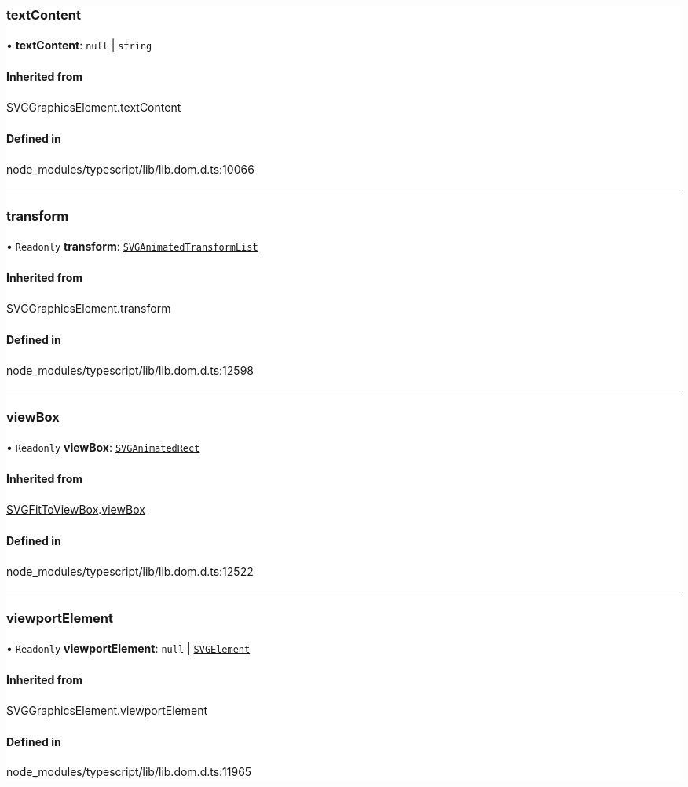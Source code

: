 ### textContent

• **textContent**: ``null`` \| `string`

#### Inherited from

SVGGraphicsElement.textContent

#### Defined in

node_modules/typescript/lib/lib.dom.d.ts:10066

___

### transform

• `Readonly` **transform**: [`SVGAnimatedTransformList`](../modules/axes_lines._internal_.md#svganimatedtransformlist)

#### Inherited from

SVGGraphicsElement.transform

#### Defined in

node_modules/typescript/lib/lib.dom.d.ts:12598

___

### viewBox

• `Readonly` **viewBox**: [`SVGAnimatedRect`](../modules/axes_lines._internal_.md#svganimatedrect)

#### Inherited from

[SVGFitToViewBox](axes_lines._internal_.SVGFitToViewBox.md).[viewBox](axes_lines._internal_.SVGFitToViewBox.md#viewbox)

#### Defined in

node_modules/typescript/lib/lib.dom.d.ts:12522

___

### viewportElement

• `Readonly` **viewportElement**: ``null`` \| [`SVGElement`](../modules/axes_lines._internal_.md#svgelement)

#### Inherited from

SVGGraphicsElement.viewportElement

#### Defined in

node_modules/typescript/lib/lib.dom.d.ts:11965
